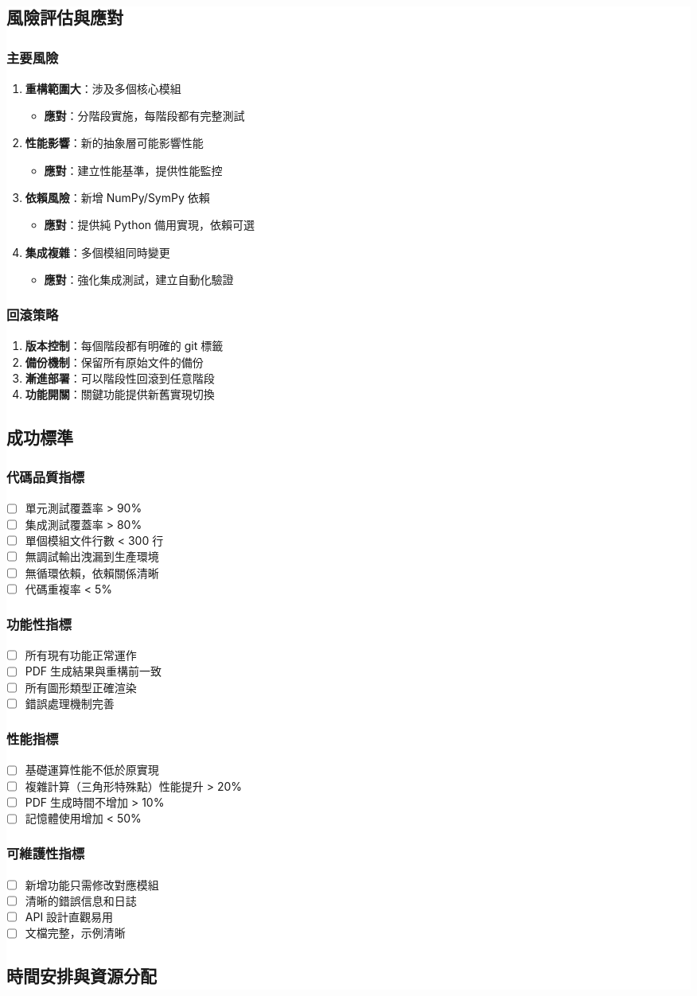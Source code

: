 ## 風險評估與應對

### 主要風險
1. **重構範圍大**：涉及多個核心模組
   - **應對**：分階段實施，每階段都有完整測試
   
2. **性能影響**：新的抽象層可能影響性能
   - **應對**：建立性能基準，提供性能監控

3. **依賴風險**：新增 NumPy/SymPy 依賴
   - **應對**：提供純 Python 備用實現，依賴可選

4. **集成複雜**：多個模組同時變更
   - **應對**：強化集成測試，建立自動化驗證

### 回滾策略
1. **版本控制**：每個階段都有明確的 git 標籤
2. **備份機制**：保留所有原始文件的備份
3. **漸進部署**：可以階段性回滾到任意階段
4. **功能開關**：關鍵功能提供新舊實現切換

## 成功標準

### 代碼品質指標
- [ ] 單元測試覆蓋率 > 90%
- [ ] 集成測試覆蓋率 > 80%
- [ ] 單個模組文件行數 < 300 行
- [ ] 無調試輸出洩漏到生產環境
- [ ] 無循環依賴，依賴關係清晰
- [ ] 代碼重複率 < 5%

### 功能性指標
- [ ] 所有現有功能正常運作
- [ ] PDF 生成結果與重構前一致
- [ ] 所有圖形類型正確渲染
- [ ] 錯誤處理機制完善

### 性能指標
- [ ] 基礎運算性能不低於原實現
- [ ] 複雜計算（三角形特殊點）性能提升 > 20%
- [ ] PDF 生成時間不增加 > 10%
- [ ] 記憶體使用增加 < 50%

### 可維護性指標
- [ ] 新增功能只需修改對應模組
- [ ] 清晰的錯誤信息和日誌
- [ ] API 設計直觀易用
- [ ] 文檔完整，示例清晰

## 時間安排與資源分配
